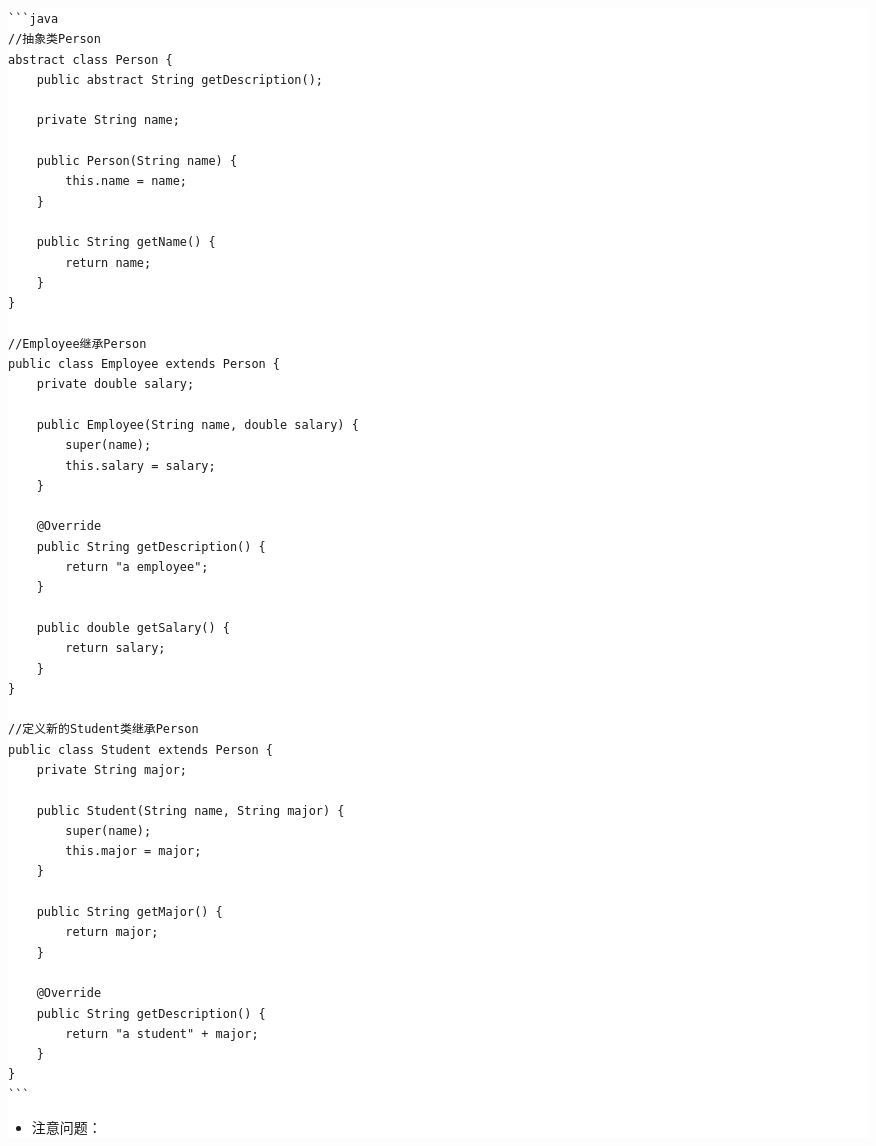     ```java
    //抽象类Person
    abstract class Person {
        public abstract String getDescription();
    
        private String name;
    
        public Person(String name) {
            this.name = name;
        }
    
        public String getName() {
            return name;
        }
    }
    
    //Employee继承Person
    public class Employee extends Person {
        private double salary;
    
        public Employee(String name, double salary) {
            super(name);
            this.salary = salary;
        }
    
        @Override
        public String getDescription() {
            return "a employee";
        }
    
        public double getSalary() {
            return salary;
        }
    }
    
    //定义新的Student类继承Person
    public class Student extends Person {
        private String major;
    
        public Student(String name, String major) {
            super(name);
            this.major = major;
        }
    
        public String getMajor() {
            return major;
        }
    
        @Override
        public String getDescription() {
            return "a student" + major;
        }
    }
    ```

- 注意问题：
